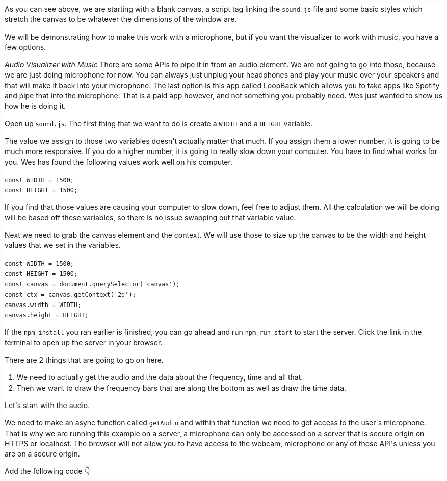 As you can see above, we are starting with a blank canvas, a script tag linking the `sound.js` file and some basic styles which stretch the canvas to be whatever the dimensions of the window are.

We will be demonstrating how to make this work with a microphone, but if you want the visualizer to work with music, you have a few options.

_Audio Visualizer with Music_ There are some APIs to pipe it in from an audio element. We are not going to go into those, because we are just doing microphone for now. You can always just unplug your headphones and play your music over your speakers and that will make it back into your microphone. The last option is this app called LoopBack which allows you to take apps like Spotify and pipe that into the microphone. That is a paid app however, and not something you probably need. Wes just wanted to show us how he is doing it.

Open up `sound.js`. The first thing that we want to do is create a `WIDTH` and a `HEIGHT` variable.

The value we assign to those two variables doesn't actually matter that much. If you assign them a lower number, it is going to be much more responsive. If you do a higher number, it is going to really slow down your computer. You have to find what works for you. Wes has found the following values work well on his computer.

```
const WIDTH = 1500;
const HEIGHT = 1500;
```

If you find that those values are causing your computer to slow down, feel free to adjust them. All the calculation we will be doing will be based off these variables, so there is no issue swapping out that variable value.

Next we need to grab the canvas element and the context. We will use those to size up the canvas to be the width and height values that we set in the variables.

```
const WIDTH = 1500;
const HEIGHT = 1500;
const canvas = document.querySelector('canvas');
const ctx = canvas.getContext('2d');
canvas.width = WIDTH;
canvas.height = HEIGHT;
```

If the `npm install` you ran earlier is finished, you can go ahead and run `npm run start` to start the server. Click the link in the terminal to open up the server in your browser.

There are 2 things that are going to go on here.

1.  We need to actually get the audio and the data about the frequency, time and all that.
2.  Then we want to draw the frequency bars that are along the bottom as well as draw the time data.

Let's start with the audio.

We need to make an async function called `getAudio` and within that function we need to get access to the user's microphone. That is why we are running this example on a server, a microphone can only be accessed on a server that is secure origin on HTTPS or localhost. The browser will not allow you to have access to the webcam, microphone or any of those API's unless you are on a secure origin.

Add the following code 👇
